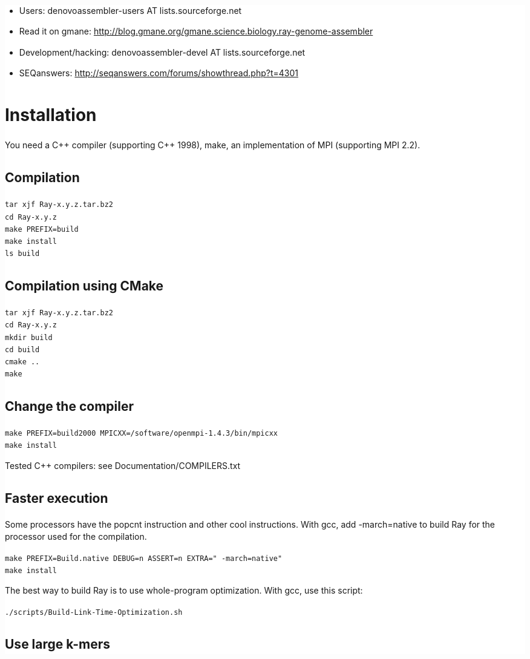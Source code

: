 - Users: denovoassembler-users AT lists.sourceforge.net

- Read it on gmane: http://blog.gmane.org/gmane.science.biology.ray-genome-assembler

- Development/hacking: denovoassembler-devel AT lists.sourceforge.net

- SEQanswers: http://seqanswers.com/forums/showthread.php?t=4301

# Installation

You need a C++ compiler (supporting C++ 1998), make, an implementation of MPI (supporting MPI 2.2).

## Compilation

	tar xjf Ray-x.y.z.tar.bz2
	cd Ray-x.y.z
	make PREFIX=build
	make install
	ls build

## Compilation using CMake

	tar xjf Ray-x.y.z.tar.bz2
	cd Ray-x.y.z
	mkdir build
	cd build
	cmake ..
	make

## Change the compiler

	make PREFIX=build2000 MPICXX=/software/openmpi-1.4.3/bin/mpicxx
	make install

Tested C++ compilers: see Documentation/COMPILERS.txt


## Faster execution

Some processors have the popcnt instruction and other cool instructions.
With gcc, add -march=native to build Ray for the processor used for
the compilation.

	make PREFIX=Build.native DEBUG=n ASSERT=n EXTRA=" -march=native"
	make install

The best way to build Ray is to use whole-program optimization.
With gcc, use this script:

	./scripts/Build-Link-Time-Optimization.sh

## Use large k-mers
